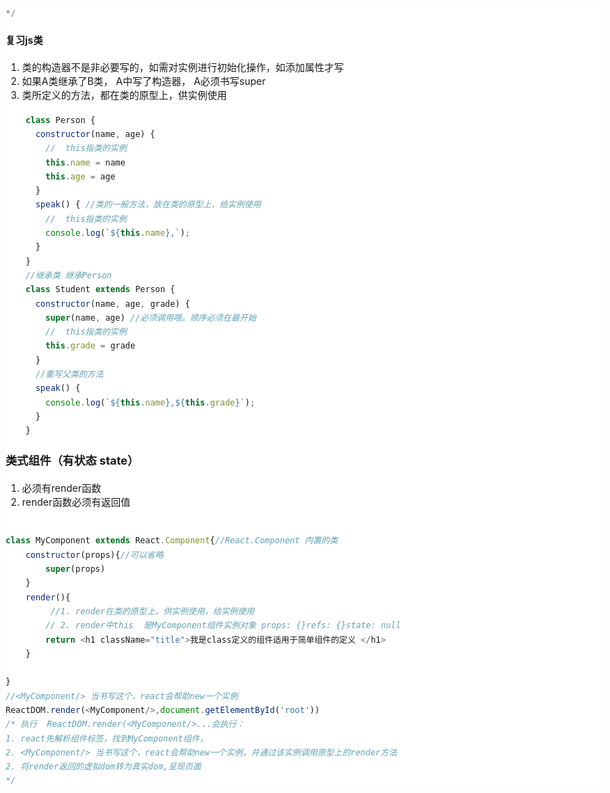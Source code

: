 ```js
*/
```
#### 复习js类
1. 类的构造器不是非必要写的，如需对实例进行初始化操作，如添加属性才写
2. 如果A类继承了B类， A中写了构造器， A必须书写super
3. 类所定义的方法，都在类的原型上，供实例使用
```js
    class Person {
      constructor(name, age) {
        //  this指类的实例
        this.name = name
        this.age = age
      }
      speak() { //类的一般方法，放在类的原型上，给实例使用
        //  this指类的实例
        console.log(`${this.name},`);
      }
    }
    //继承类 继承Person
    class Student extends Person {
      constructor(name, age, grade) {
        super(name, age) //必须调用哦。顺序必须在最开始
        //  this指类的实例
        this.grade = grade
      }
      //重写父类的方法
      speak() {   
        console.log(`${this.name},${this.grade}`);
      }
    }
```

### 类式组件（有状态 state）
1. 必须有render函数
2. render函数必须有返回值
```js
 
class MyComponent extends React.Component{//React.Component 内置的类
    constructor(props){//可以省略
        super(props)
    }
    render(){
         //1. render在类的原型上，供实例使用，给实例使用
        // 2. render中this  是MyComponent组件实例对象 props: {}refs: {}state: null
        return <h1 className="title">我是class定义的组件适用于简单组件的定义 </h1>
    }

}
//<MyComponent/> 当书写这个，react会帮助new一个实例
ReactDOM.render(<MyComponent/>,document.getElementById('root'))
/* 执行  ReactDOM.render(<MyComponent/>...会执行：
1. react先解析组件标签，找到MyComponent组件，
2. <MyComponent/> 当书写这个，react会帮助new一个实例，并通过该实例调用原型上的render方法
2. 将render返回的虚拟dom转为真实dom,呈现页面
*/
```
